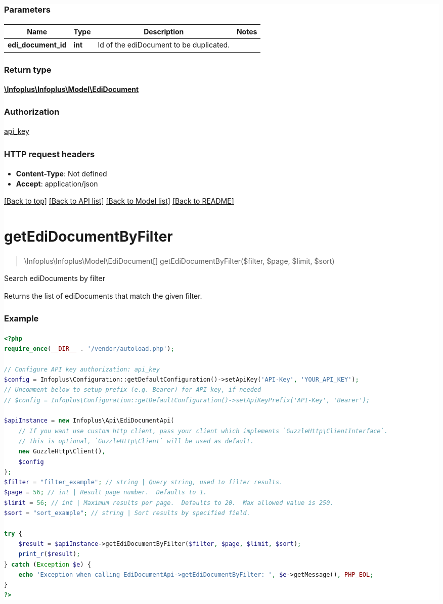 ### Parameters

Name | Type | Description  | Notes
------------- | ------------- | ------------- | -------------
 **edi_document_id** | **int**| Id of the ediDocument to be duplicated. |

### Return type

[**\Infoplus\Infoplus\Model\EdiDocument**](../Model/EdiDocument.md)

### Authorization

[api_key](../../README.md#api_key)

### HTTP request headers

 - **Content-Type**: Not defined
 - **Accept**: application/json

[[Back to top]](#) [[Back to API list]](../../README.md#documentation-for-api-endpoints) [[Back to Model list]](../../README.md#documentation-for-models) [[Back to README]](../../README.md)

# **getEdiDocumentByFilter**
> \Infoplus\Infoplus\Model\EdiDocument[] getEdiDocumentByFilter($filter, $page, $limit, $sort)

Search ediDocuments by filter

Returns the list of ediDocuments that match the given filter.

### Example
```php
<?php
require_once(__DIR__ . '/vendor/autoload.php');

// Configure API key authorization: api_key
$config = Infoplus\Configuration::getDefaultConfiguration()->setApiKey('API-Key', 'YOUR_API_KEY');
// Uncomment below to setup prefix (e.g. Bearer) for API key, if needed
// $config = Infoplus\Configuration::getDefaultConfiguration()->setApiKeyPrefix('API-Key', 'Bearer');

$apiInstance = new Infoplus\Api\EdiDocumentApi(
    // If you want use custom http client, pass your client which implements `GuzzleHttp\ClientInterface`.
    // This is optional, `GuzzleHttp\Client` will be used as default.
    new GuzzleHttp\Client(),
    $config
);
$filter = "filter_example"; // string | Query string, used to filter results.
$page = 56; // int | Result page number.  Defaults to 1.
$limit = 56; // int | Maximum results per page.  Defaults to 20.  Max allowed value is 250.
$sort = "sort_example"; // string | Sort results by specified field.

try {
    $result = $apiInstance->getEdiDocumentByFilter($filter, $page, $limit, $sort);
    print_r($result);
} catch (Exception $e) {
    echo 'Exception when calling EdiDocumentApi->getEdiDocumentByFilter: ', $e->getMessage(), PHP_EOL;
}
?>
```
